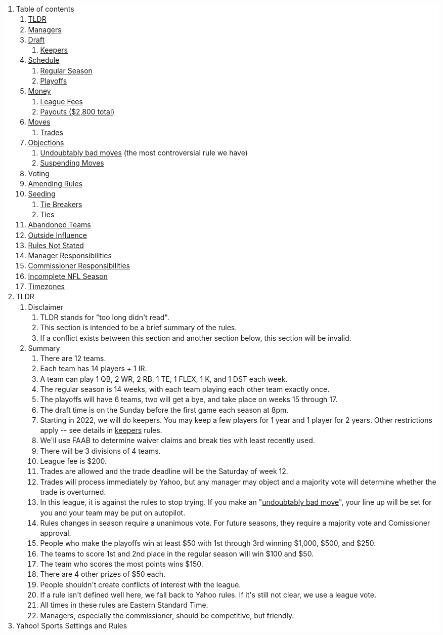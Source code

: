 1.  Table of contents
    1.  [TLDR](#tldr)
    1.  [Managers](#managers)
    1.  [Draft](#draft)
        1.  [Keepers](#keepers)
    1.  [Schedule](#schedule)
        1.  [Regular Season](#regular-season)
        1.  [Playoffs](#playoffs)
    1.  [Money](#money)
        1.  [League Fees](#fees)
        1.  [Payouts ($2,800 total)](#payouts)
    1.  [Moves](#moves)
        1.  [Trades](#trades)
    1.  [Objections](#objections)
        1.  [Undoubtably bad moves](#undoubtably) (the most controversial rule we have)
        1.  [Suspending Moves](#suspending-moves)
    1.  [Voting](#voting)
    1.  [Amending Rules](#amending-rules)
    1.  [Seeding](#seeding)
        1.  [Tie Breakers](#tie-breakers)
        1.  [Ties](#ties)
    1.  [Abandoned Teams](#abandoned-teams)
    1.  [Outside Influence](#outside-influence)
    1.  [Rules Not Stated](#rules-not-stated)
    1.  [Manager Responsibilities](#responsibilities)
    1.  [Commissioner Responsibilities](#commissioner)
    1.  [Incomplete NFL Season](#incomplete)
    1.  [Timezones](#timezones)
1.  <a id="tldr">TLDR</a>
    1.  Disclaimer
        1.  TLDR stands for "too long didn't read".
        1.  This section is intended to be a brief summary of the rules.
        1.  If a conflict exists between this section and another section below, this section will be invalid.
    1.  Summary
        1.  There are 12 teams.
        1.  Each team has 14 players + 1 IR.
        1.  A team can play 1 QB, 2 WR, 2 RB, 1 TE, 1 FLEX, 1 K, and 1 DST each week.
        1.  The regular season is 14 weeks, with each team playing each other team exactly once.
        1.  The playoffs will have 6 teams, two will get a bye, and take place on weeks 15 through 17.
        1.  The draft time is on the Sunday before the first game each season at 8pm.
        1.  Starting in 2022, we will do keepers. You may keep a few players for 1 year and 1 player for 2 years. Other restrictions apply -- see details in [keepers](#keepers) rules.
        1.  We'll use FAAB to determine waiver claims and break ties with least recently used.
        1.  There will be 3 divisions of 4 teams.
        1.  League fee is $200.
        1.  Trades are allowed and the trade deadline will be the Saturday of week 12.
        1.  Trades will process immediately by Yahoo, but any manager may object and a majority vote will determine whether the trade is overturned.
        1.  In this league, it is against the rules to stop trying. If you make an "[undoubtably bad move](#undoubtably)", your line up will be set for you and your team may be put on autopilot.
        1.  Rules changes in season require a unanimous vote. For future seasons, they require a majority vote and Comissioner approval.
        1.  People who make the playoffs win at least $50 with 1st through 3rd winning $1,000, $500, and $250.
        1.  The teams to score 1st and 2nd place in the regular season will win $100 and $50.
        1.  The team who scores the most points wins $150.
        1.  There are 4 other prizes of $50 each.
        1.  People shouldn't create conflicts of interest with the league.
        1.  If a rule isn't defined well here, we fall back to Yahoo rules. If it's still not clear, we use a league vote.
        1.  All times in these rules are Eastern Standard Time.
        1.  Managers, especially the commissioner, should be competitive, but friendly.
1.  <a id="teams">Yahoo! Sports Settings and Rules</a>